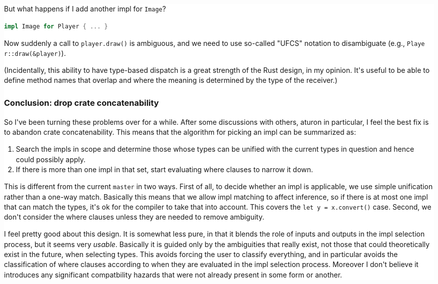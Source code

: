 But what happens if I add another impl for `Image`?

```rust
impl Image for Player { ... }
```

Now suddenly a call to `player.draw()` is ambiguous, and we need to
use so-called "UFCS" notation to disambiguate (e.g.,
`Player::draw(&player)`).

(Incidentally, this ability to have type-based dispatch is a great
strength of the Rust design, in my opinion. It's useful to be able to
define method names that overlap and where the meaning is determined
by the type of the receiver.)

### Conclusion: drop crate concatenability

So I've been turning these problems over for a while. After some
discussions with others, aturon in particular, I feel the best fix is
to abandon crate concatenability. This means that the algorithm for
picking an impl can be summarized as:

1. Search the impls in scope and determine those whose types can be
   unified with the current types in question and hence could possibly
   apply.
2. If there is more than one impl in that set, start evaluating where clauses to
   narrow it down.

This is different from the current `master` in two ways. First of all,
to decide whether an impl is applicable, we use simple unification
rather than a one-way match. Basically this means that we allow impl
matching to affect inference, so if there is at most one impl that can
match the types, it's ok for the compiler to take that into account.
This covers the `let y = x.convert()` case. Second, we don't consider
the where clauses unless they are needed to remove ambiguity.

I feel pretty good about this design. It is somewhat less pure, in
that it blends the role of inputs and outputs in the impl selection
process, but it seems very *usable*. Basically it is guided only by
the ambiguities that really exist, not those that could theoretically
exist in the future, when selecting types. This avoids forcing the
user to classify everything, and in particular avoids the
classification of where clauses according to when they are evaluated
in the impl selection process. Moreover I don't believe it introduces
any significant compatbility hazards that were not already present in
some form or another.

[traitreform]: https://github.com/rust-lang/rfcs/blob/master/active/0024-traits.md
[assoctypes]: https://github.com/rust-lang/rfcs/blob/master/active/0059-associated-items.md
